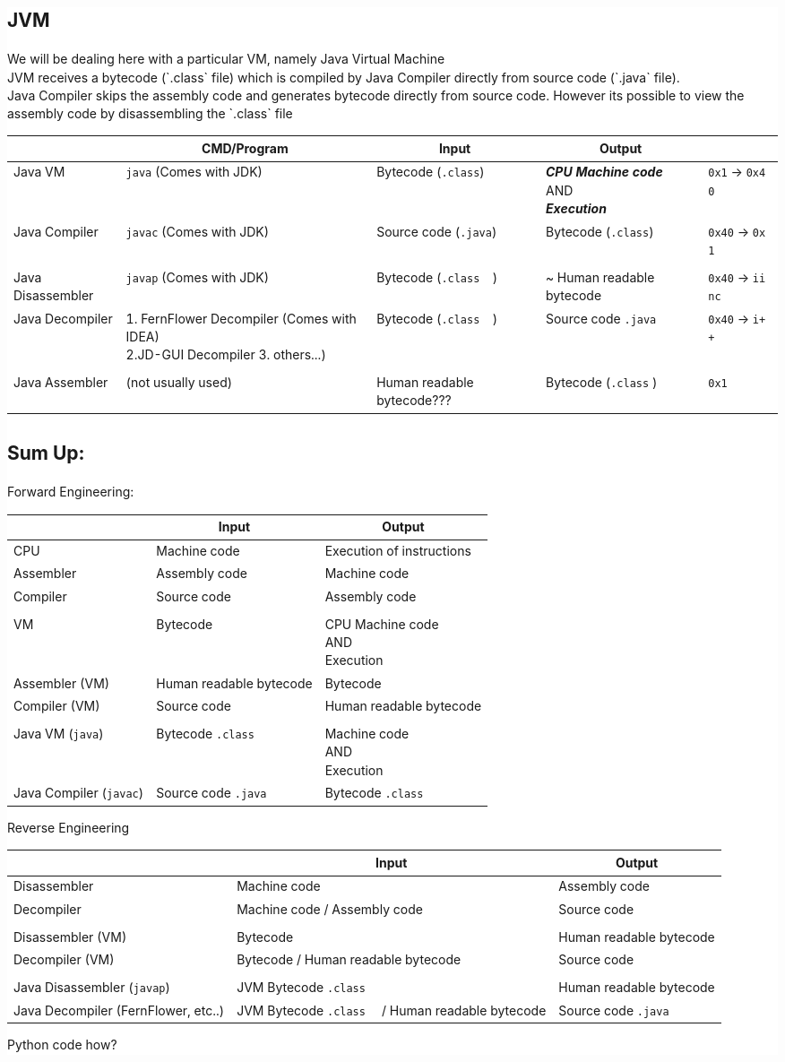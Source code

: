
<h2> JVM </h2>
We will be dealing here with a particular VM, namely Java Virtual Machine <br>
JVM receives a bytecode (`.class` file) which is compiled by Java Compiler directly from source code (`.java` file).<br>
Java Compiler skips the assembly code and generates bytecode directly from source code.
However its possible to view the assembly code by disassembling the `.class` file


|                   | CMD/Program                                                                       | Input                      | Output                                                |                    |
|-------------------|-----------------------------------------------------------------------------------|----------------------------|-------------------------------------------------------|--------------------|
| Java VM           | `java`  (Comes with JDK)                                                          | Bytecode (`.class`)        | **_CPU Machine code_**  <br> AND <br> _**Execution**_ | `0x1`  -> `0x40`   |
| Java Compiler     | `javac` (Comes with JDK)                                                          | Source code (`.java`)      | Bytecode (`.class`)                                   | `0x40` -> `0x1`    |
|                   |                                                                                   |                            |                                                       |                    |
| Java Disassembler | `javap` (Comes with JDK)                                                          | Bytecode (`.class  `)      | ~ Human readable bytecode                             | `0x40`  ->  `iinc` |
| Java Decompiler   | 1. FernFlower Decompiler (Comes with IDEA) <br> 2.JD-GUI Decompiler 3. others...) | Bytecode (`.class  `)      | Source code `.java`                                   | `0x40` -> `i++`    |
|                   |                                                                                   |                            |                                                       |                    |
| Java Assembler    | (not usually used)                                                                | Human readable bytecode??? | Bytecode (`.class` )                                  | `0x1`              |

<h2> Sum Up: </h2>

Forward Engineering:

|                         | Input                   | Output                                    |
|-------------------------|-------------------------|-------------------------------------------|
| CPU                     | Machine code            | Execution of instructions                 |
| Assembler               | Assembly code           | Machine code                              |
| Compiler                | Source code             | Assembly code                             |
|                         |                         |                                           |
| VM                      | Bytecode                | CPU Machine code  <br> AND <br> Execution |
| Assembler (VM)          | Human readable bytecode | Bytecode                                  |                                                          |
| Compiler (VM)           | Source code             | Human readable bytecode                   |                                                           |
|                         |                         |                                           |
| Java VM (`java`)        | Bytecode `.class`       | Machine code   <br> AND <br> Execution    |
| Java Compiler (`javac`) | Source code `.java`     | Bytecode `.class`                         |

Reverse Engineering

|                                       | Input                                              | Output                  |
|---------------------------------------|----------------------------------------------------|-------------------------|
| Disassembler                          | Machine code                                       | Assembly code           |
| Decompiler                            | Machine code  / Assembly code                      | Source code             |
|                                       |                                                    |                         |
| Disassembler (VM)                     | Bytecode                                           | Human readable bytecode |
| Decompiler (VM)                       | Bytecode  / Human readable bytecode                | Source code             |
|                                       |                                                    |                         |
| Java Disassembler (`javap`)           | JVM Bytecode `.class  `                            | Human readable bytecode |
| Java Decompiler   (FernFlower, etc..) | JVM Bytecode `.class  `  / Human readable bytecode | Source code `.java`     |



Python code how?
